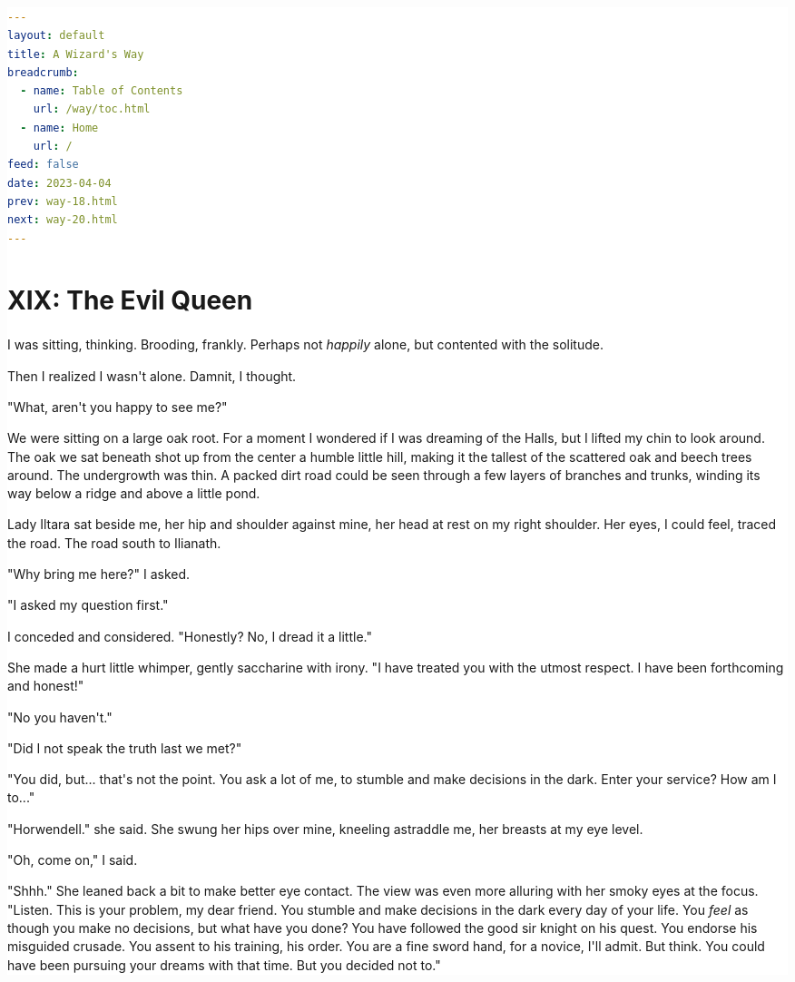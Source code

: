 ```yaml
---
layout: default
title: A Wizard's Way
breadcrumb:
  - name: Table of Contents
    url: /way/toc.html
  - name: Home
    url: /
feed: false
date: 2023-04-04
prev: way-18.html
next: way-20.html
---
```


# XIX: The Evil Queen

I was sitting, thinking. Brooding, frankly. Perhaps not _happily_ alone, but contented with the solitude.

Then I realized I wasn't alone. Damnit, I thought.

"What, aren't you happy to see me?"

We were sitting on a large oak root. For a moment I wondered if I was dreaming of the Halls, but I lifted my chin to look around. The oak we sat beneath shot up from the center a humble little hill, making it the tallest of the scattered oak and beech trees around. The undergrowth was thin. A packed dirt road could be seen through a few layers of branches and trunks, winding its way below a ridge and above a little pond.

Lady Iltara sat beside me, her hip and shoulder against mine, her head at rest on my right shoulder. Her eyes, I could feel, traced the road. The road south to Ilianath.

"Why bring me here?" I asked.

"I asked my question first."

I conceded and considered. "Honestly? No, I dread it a little."

She made a hurt little whimper, gently saccharine with irony. "I have treated you with the utmost respect. I have been forthcoming and honest!"

"No you haven't."

"Did I not speak the truth last we met?"

"You did, but... that's not the point. You ask a lot of me, to stumble and make decisions in the dark. Enter your service? How am I to..."

"Horwendell." she said. She swung her hips over mine, kneeling astraddle me, her breasts at my eye level.

"Oh, come on," I said.

"Shhh." She leaned back a bit to make better eye contact. The view was even more alluring with her smoky eyes at the focus. "Listen. This is your problem, my dear friend. You stumble and make decisions in the dark every day of your life. You _feel_ as though you make no decisions, but what have you done? You have followed the good sir knight on his quest. You endorse his misguided crusade. You assent to his training, his order. You are a fine sword hand, for a novice, I'll admit. But think. You could have been pursuing your dreams with that time. But you decided not to."
